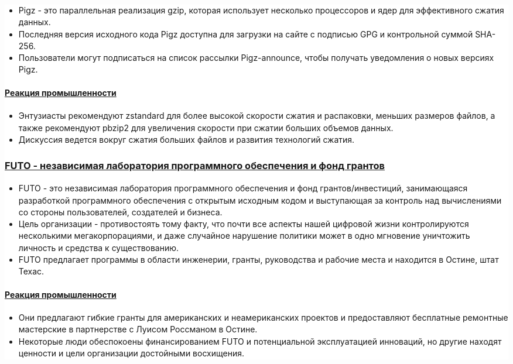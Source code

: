 - Pigz - это параллельная реализация gzip, которая использует несколько процессоров и ядер для эффективного сжатия данных.
- Последняя версия исходного кода Pigz доступна для загрузки на сайте с подписью GPG и контрольной суммой SHA-256.
- Пользователи могут подписаться на список рассылки Pigz-announce, чтобы получать уведомления о новых версиях Pigz.

#### [Реакция промышленности](http://news.ycombinator.com/item?id=35914447)

- Энтузиасты рекомендуют zstandard для более высокой скорости сжатия и распаковки, меньших размеров файлов, а также рекомендуют pbzip2 для увеличения скорости при сжатии больших объемов данных.
- Дискуссия ведется вокруг сжатия больших файлов и развития технологий сжатия.

### [FUTO - независимая лаборатория программного обеспечения и фонд грантов](https://futo.org/)

- FUTO - это независимая лаборатория программного обеспечения и фонд грантов/инвестиций, занимающаяся разработкой программного обеспечения с открытым исходным кодом и выступающая за контроль над вычислениями со стороны пользователей, создателей и бизнеса.
- Цель организации - противостоять тому факту, что почти все аспекты нашей цифровой жизни контролируются несколькими мегакорпорациями, и даже случайное нарушение политики может в одно мгновение уничтожить личность и средства к существованию.
- FUTO предлагает программы в области инженерии, гранты, руководства и рабочие места и находится в Остине, штат Техас.

#### [Реакция промышленности](http://news.ycombinator.com/item?id=35911406)

- Они предлагают гибкие гранты для американских и неамериканских проектов и предоставляют бесплатные ремонтные мастерские в партнерстве с Луисом Россманом в Остине.
- Некоторые люди обеспокоены финансированием FUTO и потенциальной эксплуатацией инноваций, но другие находят ценности и цели организации достойными восхищения.


